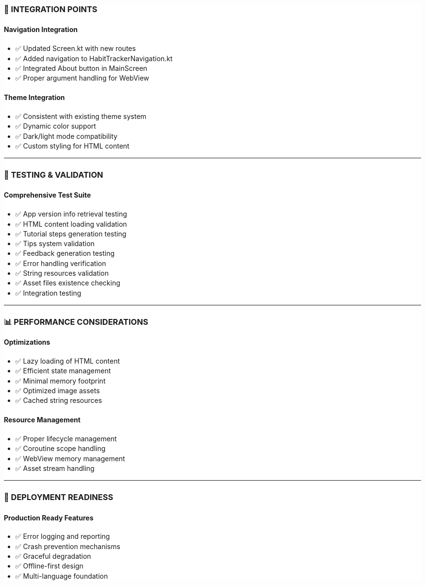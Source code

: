 
### 🔧 INTEGRATION POINTS

#### **Navigation Integration**
- ✅ Updated Screen.kt with new routes
- ✅ Added navigation to HabitTrackerNavigation.kt
- ✅ Integrated About button in MainScreen
- ✅ Proper argument handling for WebView

#### **Theme Integration**
- ✅ Consistent with existing theme system
- ✅ Dynamic color support
- ✅ Dark/light mode compatibility
- ✅ Custom styling for HTML content

---

### 🧪 TESTING & VALIDATION

#### **Comprehensive Test Suite**
- ✅ App version info retrieval testing
- ✅ HTML content loading validation
- ✅ Tutorial steps generation testing
- ✅ Tips system validation
- ✅ Feedback generation testing
- ✅ Error handling verification
- ✅ String resources validation
- ✅ Asset files existence checking
- ✅ Integration testing

---

### 📊 PERFORMANCE CONSIDERATIONS

#### **Optimizations**
- ✅ Lazy loading of HTML content
- ✅ Efficient state management
- ✅ Minimal memory footprint
- ✅ Optimized image assets
- ✅ Cached string resources

#### **Resource Management**
- ✅ Proper lifecycle management
- ✅ Coroutine scope handling
- ✅ WebView memory management
- ✅ Asset stream handling

---

### 🚀 DEPLOYMENT READINESS

#### **Production Ready Features**
- ✅ Error logging and reporting
- ✅ Crash prevention mechanisms
- ✅ Graceful degradation
- ✅ Offline-first design
- ✅ Multi-language foundation
